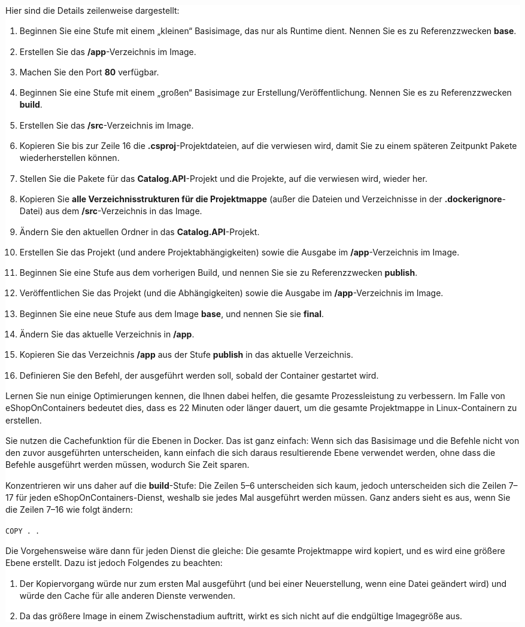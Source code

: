 Hier sind die Details zeilenweise dargestellt:

1.  Beginnen Sie eine Stufe mit einem „kleinen“ Basisimage, das nur als Runtime dient. Nennen Sie es zu Referenzzwecken **base**.
2.  Erstellen Sie das **/app**-Verzeichnis im Image.
3.  Machen Sie den Port **80** verfügbar.

5.  Beginnen Sie eine Stufe mit einem „großen“ Basisimage zur Erstellung/Veröffentlichung. Nennen Sie es zu Referenzzwecken **build**.
6.  Erstellen Sie das **/src**-Verzeichnis im Image.
7.  Kopieren Sie bis zur Zeile 16 die **.csproj**-Projektdateien, auf die verwiesen wird, damit Sie zu einem späteren Zeitpunkt Pakete wiederherstellen können.

17. Stellen Sie die Pakete für das **Catalog.API**-Projekt und die Projekte, auf die verwiesen wird, wieder her.
18. Kopieren Sie **alle Verzeichnisstrukturen für die Projektmappe** (außer die Dateien und Verzeichnisse in der **.dockerignore**-Datei) aus dem **/src**-Verzeichnis in das Image.
19. Ändern Sie den aktuellen Ordner in das **Catalog.API**-Projekt.
20. Erstellen Sie das Projekt (und andere Projektabhängigkeiten) sowie die Ausgabe im **/app**-Verzeichnis im Image.

22. Beginnen Sie eine Stufe aus dem vorherigen Build, und nennen Sie sie zu Referenzzwecken **publish**.
23. Veröffentlichen Sie das Projekt (und die Abhängigkeiten) sowie die Ausgabe im **/app**-Verzeichnis im Image.

25. Beginnen Sie eine neue Stufe aus dem Image **base**, und nennen Sie sie **final**.
26. Ändern Sie das aktuelle Verzeichnis in **/app**.
27. Kopieren Sie das Verzeichnis **/app** aus der Stufe **publish** in das aktuelle Verzeichnis.
28. Definieren Sie den Befehl, der ausgeführt werden soll, sobald der Container gestartet wird.

Lernen Sie nun einige Optimierungen kennen, die Ihnen dabei helfen, die gesamte Prozessleistung zu verbessern. Im Falle von eShopOnContainers bedeutet dies, dass es 22 Minuten oder länger dauert, um die gesamte Projektmappe in Linux-Containern zu erstellen.

Sie nutzen die Cachefunktion für die Ebenen in Docker. Das ist ganz einfach: Wenn sich das Basisimage und die Befehle nicht von den zuvor ausgeführten unterscheiden, kann einfach die sich daraus resultierende Ebene verwendet werden, ohne dass die Befehle ausgeführt werden müssen, wodurch Sie Zeit sparen.

Konzentrieren wir uns daher auf die **build**-Stufe: Die Zeilen 5–6 unterscheiden sich kaum, jedoch unterscheiden sich die Zeilen 7–17 für jeden eShopOnContainers-Dienst, weshalb sie jedes Mal ausgeführt werden müssen. Ganz anders sieht es aus, wenn Sie die Zeilen 7–16 wie folgt ändern:

```
COPY . .
```

Die Vorgehensweise wäre dann für jeden Dienst die gleiche: Die gesamte Projektmappe wird kopiert, und es wird eine größere Ebene erstellt. Dazu ist jedoch Folgendes zu beachten:

1) Der Kopiervorgang würde nur zum ersten Mal ausgeführt (und bei einer Neuerstellung, wenn eine Datei geändert wird) und würde den Cache für alle anderen Dienste verwenden.

2) Da das größere Image in einem Zwischenstadium auftritt, wirkt es sich nicht auf die endgültige Imagegröße aus.

